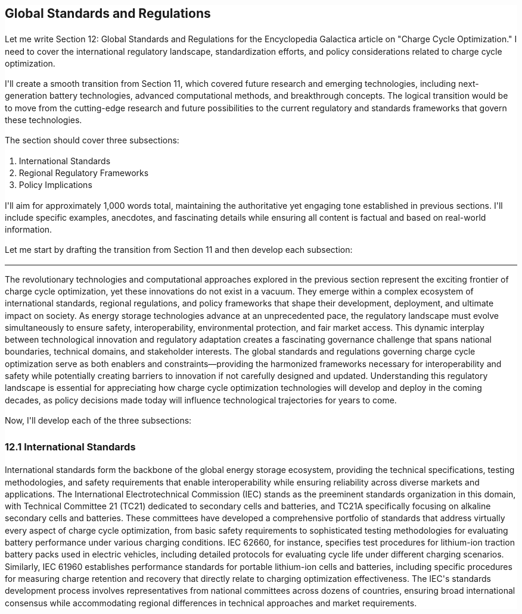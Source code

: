 ## Global Standards and Regulations

<think>Let me write Section 12: Global Standards and Regulations for the Encyclopedia Galactica article on "Charge Cycle Optimization." I need to cover the international regulatory landscape, standardization efforts, and policy considerations related to charge cycle optimization.

I'll create a smooth transition from Section 11, which covered future research and emerging technologies, including next-generation battery technologies, advanced computational methods, and breakthrough concepts. The logical transition would be to move from the cutting-edge research and future possibilities to the current regulatory and standards frameworks that govern these technologies.

The section should cover three subsections:
1. International Standards
2. Regional Regulatory Frameworks
3. Policy Implications

I'll aim for approximately 1,000 words total, maintaining the authoritative yet engaging tone established in previous sections. I'll include specific examples, anecdotes, and fascinating details while ensuring all content is factual and based on real-world information.

Let me start by drafting the transition from Section 11 and then develop each subsection:

---

The revolutionary technologies and computational approaches explored in the previous section represent the exciting frontier of charge cycle optimization, yet these innovations do not exist in a vacuum. They emerge within a complex ecosystem of international standards, regional regulations, and policy frameworks that shape their development, deployment, and ultimate impact on society. As energy storage technologies advance at an unprecedented pace, the regulatory landscape must evolve simultaneously to ensure safety, interoperability, environmental protection, and fair market access. This dynamic interplay between technological innovation and regulatory adaptation creates a fascinating governance challenge that spans national boundaries, technical domains, and stakeholder interests. The global standards and regulations governing charge cycle optimization serve as both enablers and constraints—providing the harmonized frameworks necessary for interoperability and safety while potentially creating barriers to innovation if not carefully designed and updated. Understanding this regulatory landscape is essential for appreciating how charge cycle optimization technologies will develop and deploy in the coming decades, as policy decisions made today will influence technological trajectories for years to come.

Now, I'll develop each of the three subsections:

### 12.1 International Standards

International standards form the backbone of the global energy storage ecosystem, providing the technical specifications, testing methodologies, and safety requirements that enable interoperability while ensuring reliability across diverse markets and applications. The International Electrotechnical Commission (IEC) stands as the preeminent standards organization in this domain, with Technical Committee 21 (TC21) dedicated to secondary cells and batteries, and TC21A specifically focusing on alkaline secondary cells and batteries. These committees have developed a comprehensive portfolio of standards that address virtually every aspect of charge cycle optimization, from basic safety requirements to sophisticated testing methodologies for evaluating battery performance under various charging conditions. IEC 62660, for instance, specifies test procedures for lithium-ion traction battery packs used in electric vehicles, including detailed protocols for evaluating cycle life under different charging scenarios. Similarly, IEC 61960 establishes performance standards for portable lithium-ion cells and batteries, including specific procedures for measuring charge retention and recovery that directly relate to charging optimization effectiveness. The IEC's standards development process involves representatives from national committees across dozens of countries, ensuring broad international consensus while accommodating regional differences in technical approaches and market requirements.
